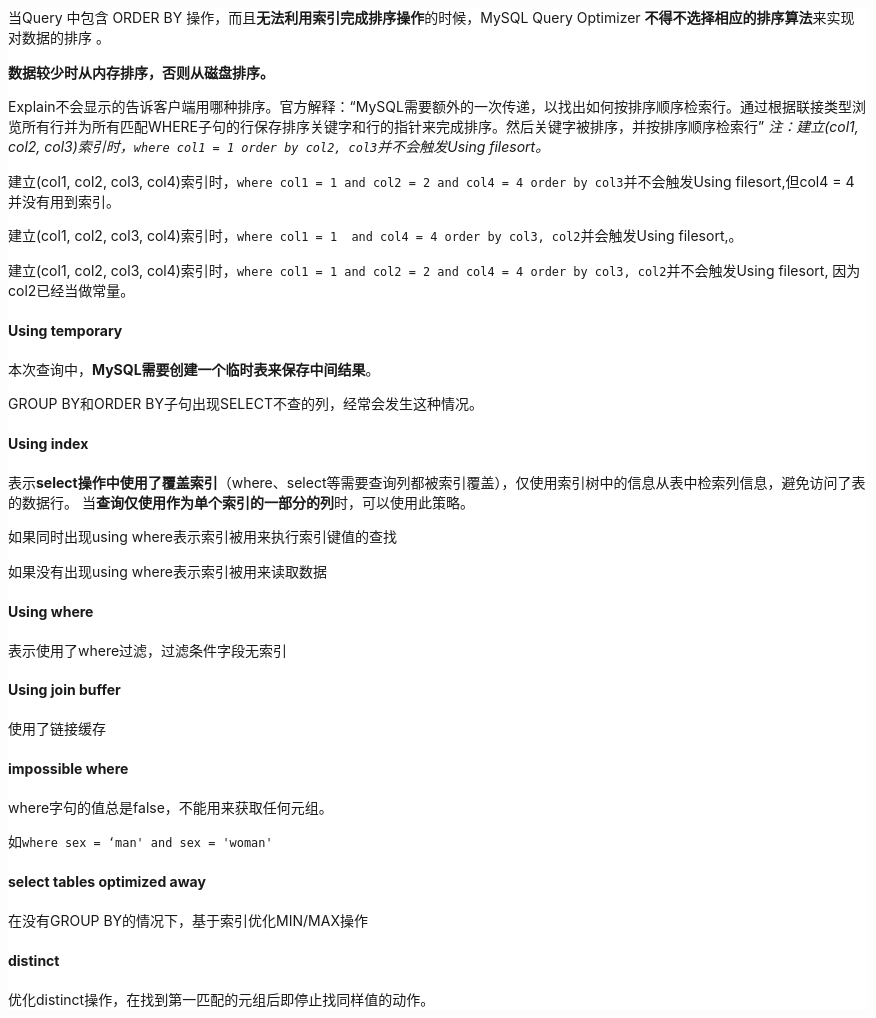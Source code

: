 当Query 中包含 ORDER BY 操作，而且**无法利用索引完成排序操作**的时候，MySQL Query Optimizer **不得不选择相应的排序算法**来实现对数据的排序 。

**数据较少时从内存排序，否则从磁盘排序。**

Explain不会显示的告诉客户端用哪种排序。官方解释：“MySQL需要额外的一次传递，以找出如何按排序顺序检索行。通过根据联接类型浏览所有行并为所有匹配WHERE子句的行保存排序关键字和行的指针来完成排序。然后关键字被排序，并按排序顺序检索行”
*注：建立(col1, col2, col3)索引时，`where col1 = 1 order by col2, col3`并不会触发Using filesort。*

建立(col1, col2, col3, col4)索引时，`where col1 = 1 and col2 = 2 and col4 = 4 order by col3`并不会触发Using filesort,但col4 = 4并没有用到索引。

建立(col1, col2, col3, col4)索引时，`where col1 = 1  and col4 = 4 order by col3, col2`并会触发Using filesort,。

建立(col1, col2, col3, col4)索引时，`where col1 = 1 and col2 = 2 and col4 = 4 order by col3, col2`并不会触发Using filesort, 因为col2已经当做常量。

#### Using temporary

本次查询中，**MySQL需要创建一个临时表来保存中间结果**。 

GROUP BY和ORDER BY子句出现SELECT不查的列，经常会发生这种情况。



#### Using index

表示**select操作中使用了覆盖索引**（where、select等需要查询列都被索引覆盖），仅使用索引树中的信息从表中检索列信息，避免访问了表的数据行。 当**查询仅使用作为单个索引的一部分的列**时，可以使用此策略。

如果同时出现using where表示索引被用来执行索引键值的查找

如果没有出现using where表示索引被用来读取数据



#### Using where

表示使用了where过滤，过滤条件字段无索引



#### Using join buffer

使用了链接缓存



#### impossible where

where字句的值总是false，不能用来获取任何元组。

如`where sex = ‘man' and sex = 'woman'`



#### select tables optimized away

在没有GROUP BY的情况下，基于索引优化MIN/MAX操作



#### distinct

优化distinct操作，在找到第一匹配的元组后即停止找同样值的动作。